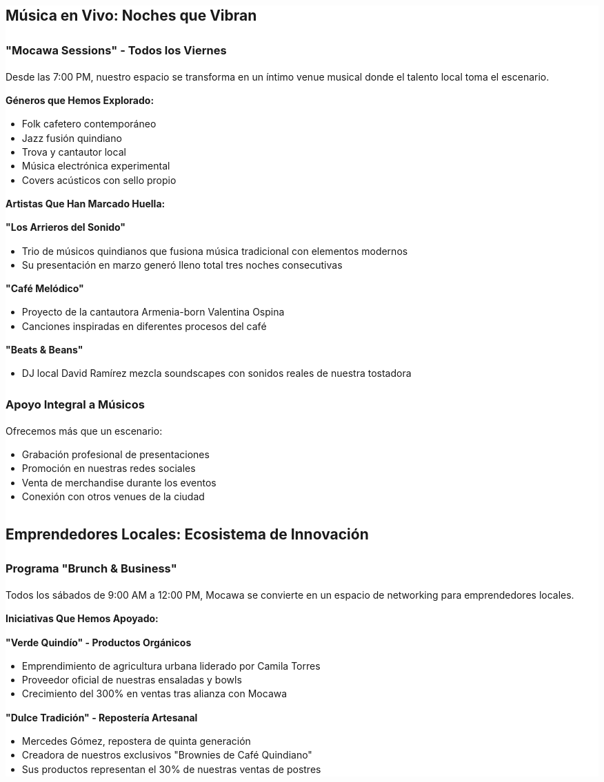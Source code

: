 ## Música en Vivo: Noches que Vibran

### "Mocawa Sessions" - Todos los Viernes

Desde las 7:00 PM, nuestro espacio se transforma en un íntimo venue musical donde el talento local toma el escenario.

**Géneros que Hemos Explorado:**
- Folk cafetero contemporáneo
- Jazz fusión quindiano
- Trova y cantautor local
- Música electrónica experimental
- Covers acústicos con sello propio

**Artistas Que Han Marcado Huella:**

**"Los Arrieros del Sonido"**
- Trio de músicos quindianos que fusiona música tradicional con elementos modernos
- Su presentación en marzo generó lleno total tres noches consecutivas

**"Café Melódico"**
- Proyecto de la cantautora Armenia-born Valentina Ospina
- Canciones inspiradas en diferentes procesos del café

**"Beats & Beans"**
- DJ local David Ramírez mezcla soundscapes con sonidos reales de nuestra tostadora

### Apoyo Integral a Músicos

Ofrecemos más que un escenario:
- Grabación profesional de presentaciones
- Promoción en nuestras redes sociales
- Venta de merchandise durante los eventos
- Conexión con otros venues de la ciudad

## Emprendedores Locales: Ecosistema de Innovación

### Programa "Brunch & Business"

Todos los sábados de 9:00 AM a 12:00 PM, Mocawa se convierte en un espacio de networking para emprendedores locales.

**Iniciativas Que Hemos Apoyado:**

**"Verde Quindío" - Productos Orgánicos**
- Emprendimiento de agricultura urbana liderado por Camila Torres
- Proveedor oficial de nuestras ensaladas y bowls
- Crecimiento del 300% en ventas tras alianza con Mocawa

**"Dulce Tradición" - Repostería Artesanal**
- Mercedes Gómez, repostera de quinta generación
- Creadora de nuestros exclusivos "Brownies de Café Quindiano"
- Sus productos representan el 30% de nuestras ventas de postres
